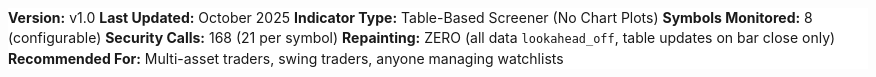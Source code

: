 **Version:** v1.0
**Last Updated:** October 2025
**Indicator Type:** Table-Based Screener (No Chart Plots)
**Symbols Monitored:** 8 (configurable)
**Security Calls:** 168 (21 per symbol)
**Repainting:** ZERO (all data `lookahead_off`, table updates on bar close only)
**Recommended For:** Multi-asset traders, swing traders, anyone managing watchlists
